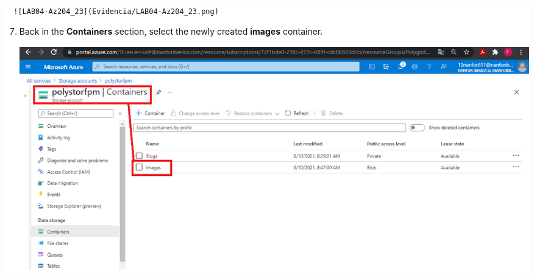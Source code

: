       ![LAB04-Az204_23](Evidencia/LAB04-Az204_23.png)
      
      

7. Back in the **Containers** section, select the newly created **images** container.

   ![LAB04-Az204_24](Evidencia/LAB04-Az204_24.png)
